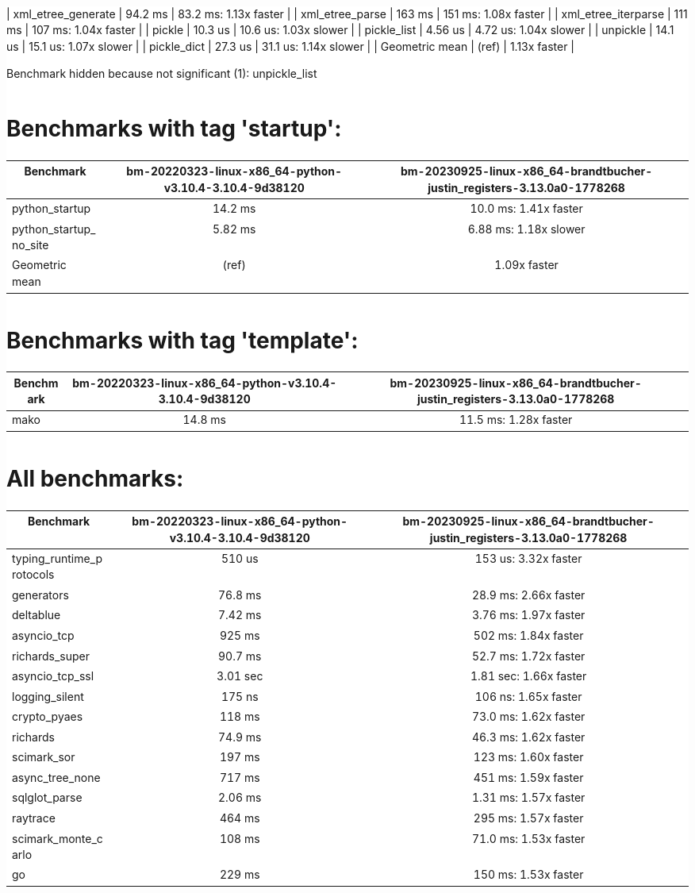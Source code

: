 | xml_etree_generate   | 94.2 ms                                                | 83.2 ms: 1.13x faster                                                   |
| xml_etree_parse      | 163 ms                                                 | 151 ms: 1.08x faster                                                    |
| xml_etree_iterparse  | 111 ms                                                 | 107 ms: 1.04x faster                                                    |
| pickle               | 10.3 us                                                | 10.6 us: 1.03x slower                                                   |
| pickle_list          | 4.56 us                                                | 4.72 us: 1.04x slower                                                   |
| unpickle             | 14.1 us                                                | 15.1 us: 1.07x slower                                                   |
| pickle_dict          | 27.3 us                                                | 31.1 us: 1.14x slower                                                   |
| Geometric mean       | (ref)                                                  | 1.13x faster                                                            |

Benchmark hidden because not significant (1): unpickle_list

Benchmarks with tag 'startup':
==============================

| Benchmark              | bm-20220323-linux-x86_64-python-v3.10.4-3.10.4-9d38120 | bm-20230925-linux-x86_64-brandtbucher-justin_registers-3.13.0a0-1778268 |
|------------------------|:------------------------------------------------------:|:-----------------------------------------------------------------------:|
| python_startup         | 14.2 ms                                                | 10.0 ms: 1.41x faster                                                   |
| python_startup_no_site | 5.82 ms                                                | 6.88 ms: 1.18x slower                                                   |
| Geometric mean         | (ref)                                                  | 1.09x faster                                                            |

Benchmarks with tag 'template':
===============================

| Benchmark | bm-20220323-linux-x86_64-python-v3.10.4-3.10.4-9d38120 | bm-20230925-linux-x86_64-brandtbucher-justin_registers-3.13.0a0-1778268 |
|-----------|:------------------------------------------------------:|:-----------------------------------------------------------------------:|
| mako      | 14.8 ms                                                | 11.5 ms: 1.28x faster                                                   |

All benchmarks:
===============

| Benchmark                | bm-20220323-linux-x86_64-python-v3.10.4-3.10.4-9d38120 | bm-20230925-linux-x86_64-brandtbucher-justin_registers-3.13.0a0-1778268 |
|--------------------------|:------------------------------------------------------:|:-----------------------------------------------------------------------:|
| typing_runtime_protocols | 510 us                                                 | 153 us: 3.32x faster                                                    |
| generators               | 76.8 ms                                                | 28.9 ms: 2.66x faster                                                   |
| deltablue                | 7.42 ms                                                | 3.76 ms: 1.97x faster                                                   |
| asyncio_tcp              | 925 ms                                                 | 502 ms: 1.84x faster                                                    |
| richards_super           | 90.7 ms                                                | 52.7 ms: 1.72x faster                                                   |
| asyncio_tcp_ssl          | 3.01 sec                                               | 1.81 sec: 1.66x faster                                                  |
| logging_silent           | 175 ns                                                 | 106 ns: 1.65x faster                                                    |
| crypto_pyaes             | 118 ms                                                 | 73.0 ms: 1.62x faster                                                   |
| richards                 | 74.9 ms                                                | 46.3 ms: 1.62x faster                                                   |
| scimark_sor              | 197 ms                                                 | 123 ms: 1.60x faster                                                    |
| async_tree_none          | 717 ms                                                 | 451 ms: 1.59x faster                                                    |
| sqlglot_parse            | 2.06 ms                                                | 1.31 ms: 1.57x faster                                                   |
| raytrace                 | 464 ms                                                 | 295 ms: 1.57x faster                                                    |
| scimark_monte_carlo      | 108 ms                                                 | 71.0 ms: 1.53x faster                                                   |
| go                       | 229 ms                                                 | 150 ms: 1.53x faster                                                    |